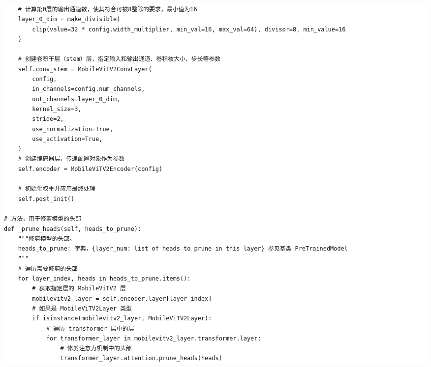         # 计算第0层的输出通道数，使其符合可被8整除的要求，最小值为16
        layer_0_dim = make_divisible(
            clip(value=32 * config.width_multiplier, min_val=16, max_val=64), divisor=8, min_value=16
        )

        # 创建卷积干层（stem）层，指定输入和输出通道、卷积核大小、步长等参数
        self.conv_stem = MobileViTV2ConvLayer(
            config,
            in_channels=config.num_channels,
            out_channels=layer_0_dim,
            kernel_size=3,
            stride=2,
            use_normalization=True,
            use_activation=True,
        )
        # 创建编码器层，传递配置对象作为参数
        self.encoder = MobileViTV2Encoder(config)

        # 初始化权重并应用最终处理
        self.post_init()

    # 方法，用于修剪模型的头部
    def _prune_heads(self, heads_to_prune):
        """修剪模型的头部。
        heads_to_prune: 字典，{layer_num: list of heads to prune in this layer} 参见基类 PreTrainedModel
        """
        # 遍历需要修剪的头部
        for layer_index, heads in heads_to_prune.items():
            # 获取指定层的 MobileViTV2 层
            mobilevitv2_layer = self.encoder.layer[layer_index]
            # 如果是 MobileViTV2Layer 类型
            if isinstance(mobilevitv2_layer, MobileViTV2Layer):
                # 遍历 transformer 层中的层
                for transformer_layer in mobilevitv2_layer.transformer.layer:
                    # 修剪注意力机制中的头部
                    transformer_layer.attention.prune_heads(heads)
